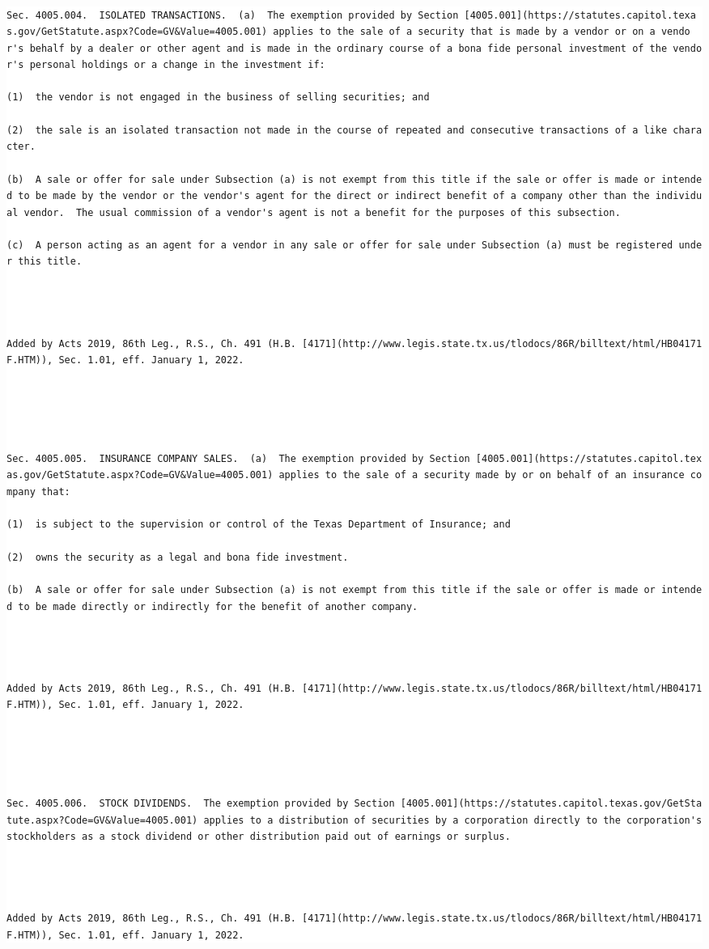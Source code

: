     
    
    Sec. 4005.004.  ISOLATED TRANSACTIONS.  (a)  The exemption provided by Section [4005.001](https://statutes.capitol.texas.gov/GetStatute.aspx?Code=GV&Value=4005.001) applies to the sale of a security that is made by a vendor or on a vendor's behalf by a dealer or other agent and is made in the ordinary course of a bona fide personal investment of the vendor's personal holdings or a change in the investment if:
    
    (1)  the vendor is not engaged in the business of selling securities; and
    
    (2)  the sale is an isolated transaction not made in the course of repeated and consecutive transactions of a like character.
    
    (b)  A sale or offer for sale under Subsection (a) is not exempt from this title if the sale or offer is made or intended to be made by the vendor or the vendor's agent for the direct or indirect benefit of a company other than the individual vendor.  The usual commission of a vendor's agent is not a benefit for the purposes of this subsection.
    
    (c)  A person acting as an agent for a vendor in any sale or offer for sale under Subsection (a) must be registered under this title.
    
    
    
    
    Added by Acts 2019, 86th Leg., R.S., Ch. 491 (H.B. [4171](http://www.legis.state.tx.us/tlodocs/86R/billtext/html/HB04171F.HTM)), Sec. 1.01, eff. January 1, 2022.
    
    
    
    
    
    Sec. 4005.005.  INSURANCE COMPANY SALES.  (a)  The exemption provided by Section [4005.001](https://statutes.capitol.texas.gov/GetStatute.aspx?Code=GV&Value=4005.001) applies to the sale of a security made by or on behalf of an insurance company that:
    
    (1)  is subject to the supervision or control of the Texas Department of Insurance; and
    
    (2)  owns the security as a legal and bona fide investment.
    
    (b)  A sale or offer for sale under Subsection (a) is not exempt from this title if the sale or offer is made or intended to be made directly or indirectly for the benefit of another company.
    
    
    
    
    Added by Acts 2019, 86th Leg., R.S., Ch. 491 (H.B. [4171](http://www.legis.state.tx.us/tlodocs/86R/billtext/html/HB04171F.HTM)), Sec. 1.01, eff. January 1, 2022.
    
    
    
    
    
    Sec. 4005.006.  STOCK DIVIDENDS.  The exemption provided by Section [4005.001](https://statutes.capitol.texas.gov/GetStatute.aspx?Code=GV&Value=4005.001) applies to a distribution of securities by a corporation directly to the corporation's stockholders as a stock dividend or other distribution paid out of earnings or surplus.
    
    
    
    
    Added by Acts 2019, 86th Leg., R.S., Ch. 491 (H.B. [4171](http://www.legis.state.tx.us/tlodocs/86R/billtext/html/HB04171F.HTM)), Sec. 1.01, eff. January 1, 2022.
    
    
    
    
    